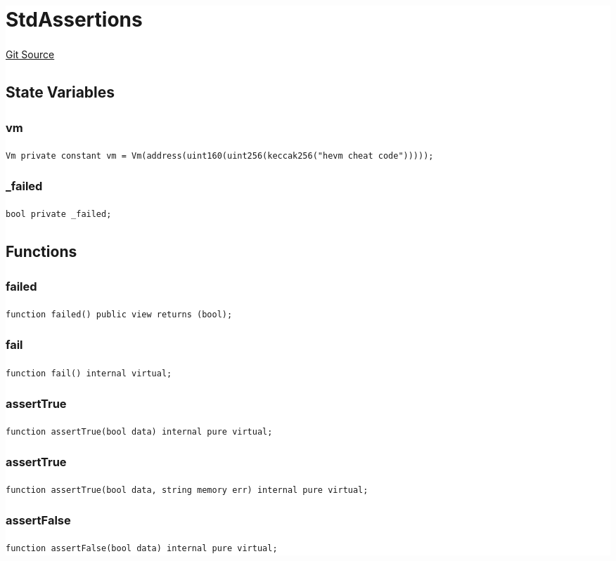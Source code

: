 # StdAssertions
[Git Source](https://github.com/metacontract/mc/blob/df7a49283d8212c99bebd64a186325e91d34c075/resources/devkit/api-reference/Flattened.sol)


## State Variables
### vm

```solidity
Vm private constant vm = Vm(address(uint160(uint256(keccak256("hevm cheat code")))));
```


### _failed

```solidity
bool private _failed;
```


## Functions
### failed


```solidity
function failed() public view returns (bool);
```

### fail


```solidity
function fail() internal virtual;
```

### assertTrue


```solidity
function assertTrue(bool data) internal pure virtual;
```

### assertTrue


```solidity
function assertTrue(bool data, string memory err) internal pure virtual;
```

### assertFalse


```solidity
function assertFalse(bool data) internal pure virtual;
```
